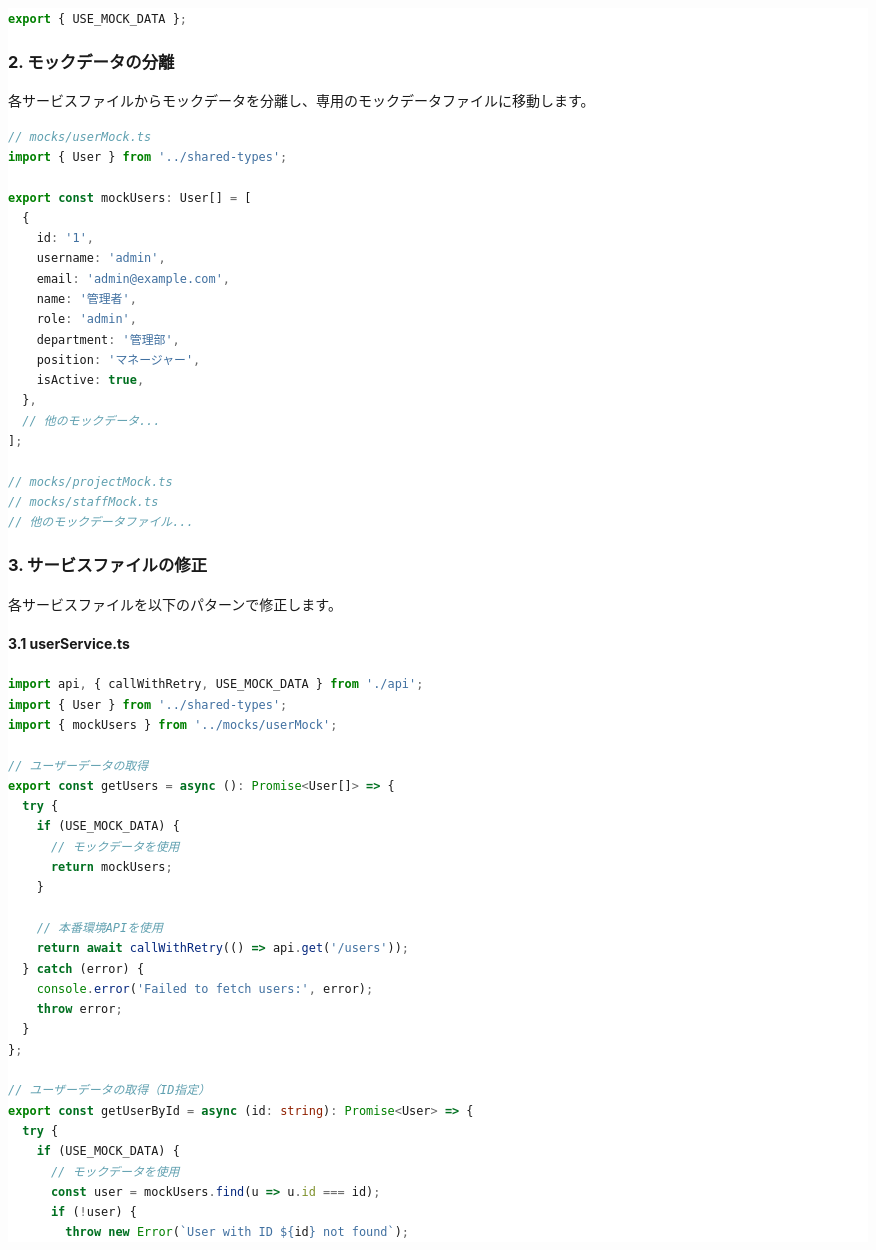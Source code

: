 ```typescript
export { USE_MOCK_DATA };
```

### 2. モックデータの分離

各サービスファイルからモックデータを分離し、専用のモックデータファイルに移動します。

```typescript
// mocks/userMock.ts
import { User } from '../shared-types';

export const mockUsers: User[] = [
  {
    id: '1',
    username: 'admin',
    email: 'admin@example.com',
    name: '管理者',
    role: 'admin',
    department: '管理部',
    position: 'マネージャー',
    isActive: true,
  },
  // 他のモックデータ...
];

// mocks/projectMock.ts
// mocks/staffMock.ts
// 他のモックデータファイル...
```

### 3. サービスファイルの修正

各サービスファイルを以下のパターンで修正します。

#### 3.1 userService.ts

```typescript
import api, { callWithRetry, USE_MOCK_DATA } from './api';
import { User } from '../shared-types';
import { mockUsers } from '../mocks/userMock';

// ユーザーデータの取得
export const getUsers = async (): Promise<User[]> => {
  try {
    if (USE_MOCK_DATA) {
      // モックデータを使用
      return mockUsers;
    }
    
    // 本番環境APIを使用
    return await callWithRetry(() => api.get('/users'));
  } catch (error) {
    console.error('Failed to fetch users:', error);
    throw error;
  }
};

// ユーザーデータの取得（ID指定）
export const getUserById = async (id: string): Promise<User> => {
  try {
    if (USE_MOCK_DATA) {
      // モックデータを使用
      const user = mockUsers.find(u => u.id === id);
      if (!user) {
        throw new Error(`User with ID ${id} not found`);
```